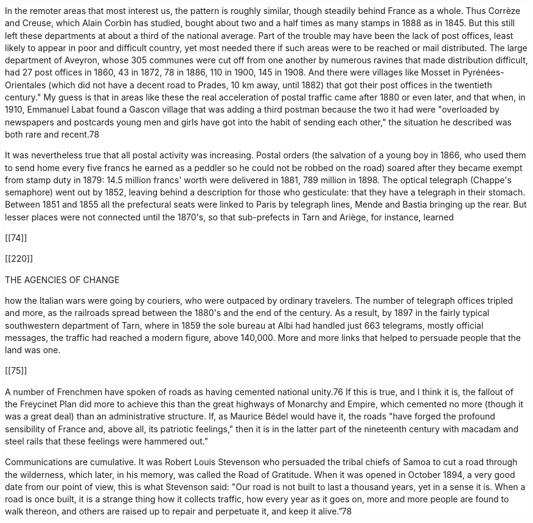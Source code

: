 In the remoter areas that most interest us, the pattern is roughly similar, though steadily behind France as a whole. Thus Corrèze and Creuse, which Alain Corbin has studied, bought about two and a half times as many stamps in 1888 as in 1845. But this still left these departments at about a third of the national average. Part of the trouble may have been the lack of post offices, least likely to appear in poor and difficult country, yet most needed there if such areas were to be reached or mail distributed. The large department of Aveyron, whose 305 communes were cut off from one another by numerous ravines that made distribution difficult, had 27 post offices in 1860, 43 in 1872, 78 in 1886, 110 in 1900, 145 in 1908. And there were villages like Mosset in Pyrénées-Orientales (which did not have a decent road to Prades, 10 km away, until 1882) that got their post offices in the twentieth century." My guess is that in areas like these the real acceleration of postal traffic came after 1880 or even later, and that when, in 1910, Emmanuel Labat found a Gascon village that was adding a third postman because the two it had were "overloaded by newspapers and postcards young men and girls have got into the habit of sending each other," the situation he described was both rare and recent.78 

It was nevertheless true that all postal activity was increasing. Postal orders (the salvation of a young boy in 1866, who used them to send home every five francs he earned as a peddler so he could not be robbed on the road) soared after they became exempt from stamp duty in 1879: 14.5 million francs' worth were delivered in 1881, 789 million in 1898. The optical telegraph (Chappe's semaphore) went out by 1852, leaving behind a description for those who gesticulate: that they have a telegraph in their stomach. Between 1851 and 1855 all the prefectural seats were linked to Paris by telegraph lines, Mende and Bastia bringing up the rear. But lesser places were not connected until the 1870's, so that sub-prefects in Tarn and Ariège, for instance, learned 

[[74]]

[[220]]

THE AGENCIES OF CHANGE 

how the Italian wars were going by couriers, who were outpaced by ordinary travelers. The number of telegraph offices tripled and more, as the railroads spread between the 1880's and the end of the century. As a result, by 1897 in the fairly typical southwestern department of Tarn, where in 1859 the sole bureau at Albi had handled just 663 telegrams, mostly official messages, the traffic had reached a modern figure, above 140,000. More and more links that helped to persuade people that the land was one. 

[[75]]

A number of Frenchmen have spoken of roads as having cemented national unity.76 If this is true, and I think it is, the fallout of the Freycinet Plan did more to achieve this than the great highways of Monarchy and Empire, which cemented no more (though it was a great deal) than an administrative structure. If, as Maurice Bédel would have it, the roads "have forged the profound sensibility of France and, above all, its patriotic feelings," then it is in the latter part of the nineteenth century with macadam and steel rails that these feelings were hammered out." 

Communications are cumulative. It was Robert Louis Stevenson who persuaded the tribal chiefs of Samoa to cut a road through the wilderness, which later, in his memory, was called the Road of Gratitude. When it was opened in October 1894, a very good date from our point of view, this is what Stevenson said: "Our road is not built to last a thousand years, yet in a sense it is. When a road is once built, it is a strange thing how it collects traffic, how every year as it goes on, more and more people are found to walk thereon, and others are raised up to repair and perpetuate it, and keep it alive.”78 
